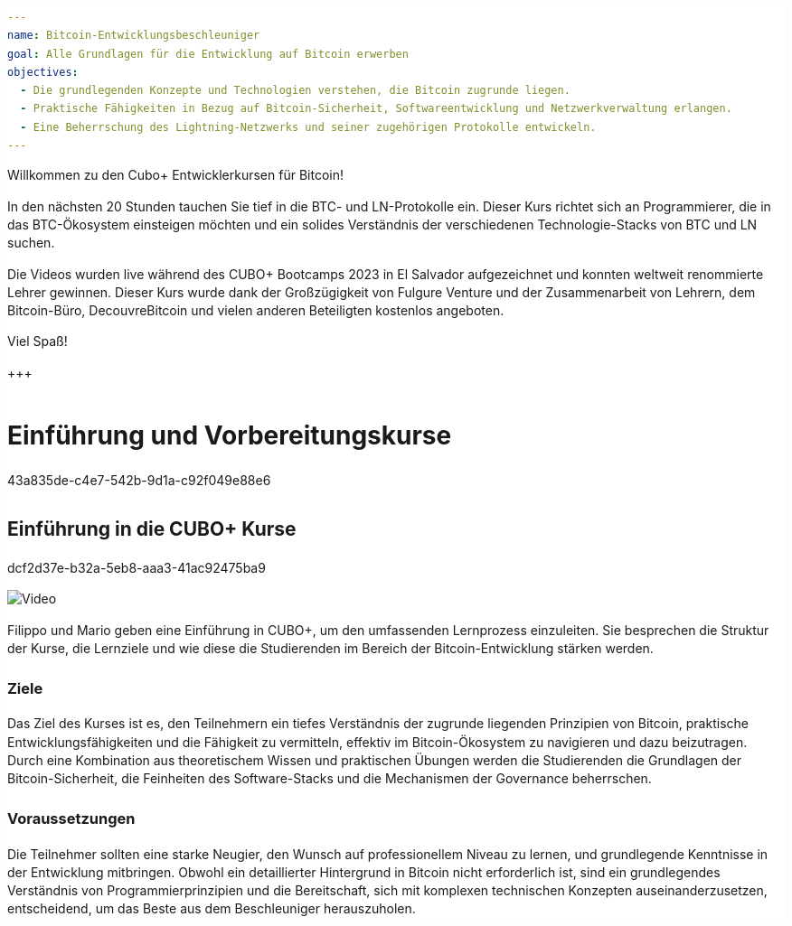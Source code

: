 ```yaml
---
name: Bitcoin-Entwicklungsbeschleuniger
goal: Alle Grundlagen für die Entwicklung auf Bitcoin erwerben
objectives:
  - Die grundlegenden Konzepte und Technologien verstehen, die Bitcoin zugrunde liegen.
  - Praktische Fähigkeiten in Bezug auf Bitcoin-Sicherheit, Softwareentwicklung und Netzwerkverwaltung erlangen.
  - Eine Beherrschung des Lightning-Netzwerks und seiner zugehörigen Protokolle entwickeln.
---
```


Willkommen zu den Cubo+ Entwicklerkursen für Bitcoin!

In den nächsten 20 Stunden tauchen Sie tief in die BTC- und LN-Protokolle ein. Dieser Kurs richtet sich an Programmierer, die in das BTC-Ökosystem einsteigen möchten und ein solides Verständnis der verschiedenen Technologie-Stacks von BTC und LN suchen.

Die Videos wurden live während des CUBO+ Bootcamps 2023 in El Salvador aufgezeichnet und konnten weltweit renommierte Lehrer gewinnen. Dieser Kurs wurde dank der Großzügigkeit von Fulgure Venture und der Zusammenarbeit von Lehrern, dem Bitcoin-Büro, DecouvreBitcoin und vielen anderen Beteiligten kostenlos angeboten.

Viel Spaß!

+++

# Einführung und Vorbereitungskurse
<partId>43a835de-c4e7-542b-9d1a-c92f049e88e6</partId>

## Einführung in die CUBO+ Kurse
<chapterId>dcf2d37e-b32a-5eb8-aaa3-41ac92475ba9</chapterId>

![Video](https://youtu.be/4VuI9we_XYM)

Filippo und Mario geben eine Einführung in CUBO+, um den umfassenden Lernprozess einzuleiten. Sie besprechen die Struktur der Kurse, die Lernziele und wie diese die Studierenden im Bereich der Bitcoin-Entwicklung stärken werden.

### Ziele

Das Ziel des Kurses ist es, den Teilnehmern ein tiefes Verständnis der zugrunde liegenden Prinzipien von Bitcoin, praktische Entwicklungsfähigkeiten und die Fähigkeit zu vermitteln, effektiv im Bitcoin-Ökosystem zu navigieren und dazu beizutragen. Durch eine Kombination aus theoretischem Wissen und praktischen Übungen werden die Studierenden die Grundlagen der Bitcoin-Sicherheit, die Feinheiten des Software-Stacks und die Mechanismen der Governance beherrschen.

### Voraussetzungen

Die Teilnehmer sollten eine starke Neugier, den Wunsch auf professionellem Niveau zu lernen, und grundlegende Kenntnisse in der Entwicklung mitbringen. Obwohl ein detaillierter Hintergrund in Bitcoin nicht erforderlich ist, sind ein grundlegendes Verständnis von Programmierprinzipien und die Bereitschaft, sich mit komplexen technischen Konzepten auseinanderzusetzen, entscheidend, um das Beste aus dem Beschleuniger herauszuholen.
